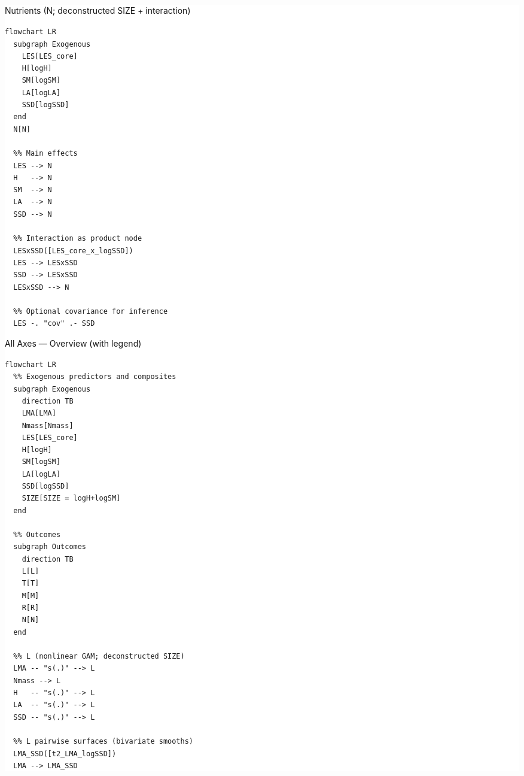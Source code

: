 Nutrients (N; deconstructed SIZE + interaction)
```mermaid
flowchart LR
  subgraph Exogenous
    LES[LES_core]
    H[logH]
    SM[logSM]
    LA[logLA]
    SSD[logSSD]
  end
  N[N]

  %% Main effects
  LES --> N
  H   --> N
  SM  --> N
  LA  --> N
  SSD --> N

  %% Interaction as product node
  LESxSSD([LES_core_x_logSSD])
  LES --> LESxSSD
  SSD --> LESxSSD
  LESxSSD --> N

  %% Optional covariance for inference
  LES -. "cov" .- SSD
```

All Axes — Overview (with legend)
```mermaid
flowchart LR
  %% Exogenous predictors and composites
  subgraph Exogenous
    direction TB
    LMA[LMA]
    Nmass[Nmass]
    LES[LES_core]
    H[logH]
    SM[logSM]
    LA[logLA]
    SSD[logSSD]
    SIZE[SIZE = logH+logSM]
  end

  %% Outcomes
  subgraph Outcomes
    direction TB
    L[L]
    T[T]
    M[M]
    R[R]
    N[N]
  end

  %% L (nonlinear GAM; deconstructed SIZE)
  LMA -- "s(.)" --> L
  Nmass --> L
  H   -- "s(.)" --> L
  LA  -- "s(.)" --> L
  SSD -- "s(.)" --> L

  %% L pairwise surfaces (bivariate smooths)
  LMA_SSD([t2_LMA_logSSD])
  LMA --> LMA_SSD
```